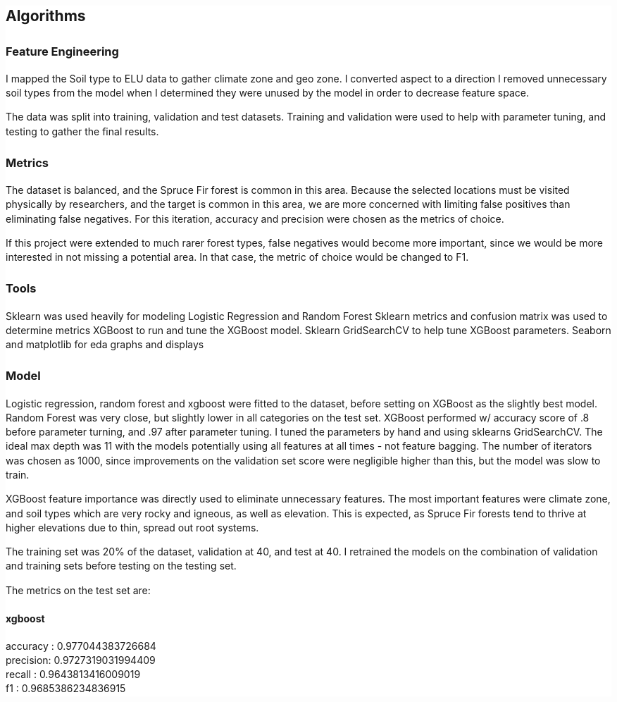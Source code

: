 ## Algorithms

### Feature Engineering 
I mapped the Soil type to ELU data to gather climate zone and geo zone. 
I converted aspect to a direction 
I removed unnecessary soil types from the model when I determined they were unused by the model in order to decrease feature space. 

The data was split into training, validation and test datasets. Training and validation were used to help with parameter tuning, and testing to gather the final results. 


### Metrics 
The dataset is balanced, and the Spruce Fir forest is common in this area. Because the selected locations must be visited physically by researchers, and the target is common in this area, we are more concerned with limiting false positives than eliminating false negatives. For this iteration, accuracy and precision were chosen as the metrics of choice. 

If this project were extended to much rarer forest types, false negatives would become more important, since we would be more interested in not missing a potential area. In that case, the metric of choice would be changed to F1. 

### Tools 
Sklearn was used heavily for modeling Logistic Regression and Random Forest 
Sklearn metrics and confusion matrix was used to determine metrics 
XGBoost to run and tune the XGBoost model. 
Sklearn GridSearchCV to help tune XGBoost parameters. 
Seaborn and matplotlib for eda graphs and displays 


### Model
Logistic regression, random forest and xgboost were fitted to the dataset, before setting on XGBoost as the slightly best model. Random Forest was very close, but slightly lower in all categories on the test set. 
XGBoost performed w/ accuracy score of .8 before parameter turning, and .97 after parameter tuning. 
I tuned the parameters by hand and using sklearns GridSearchCV. The ideal max depth was 11 with the models potentially using all features at all times - not feature bagging. The number of iterators was chosen as 1000, since improvements on the validation set score were negligible higher than this, but the model was slow to train. 

XGBoost feature importance was directly used to eliminate unnecessary features. The most important features were climate zone, and soil types which are very rocky and igneous, as well as elevation. This is expected, as Spruce Fir forests tend to thrive at higher elevations due to thin, spread out root systems. 

The training set was 20% of the dataset, validation at 40, and test at 40. I retrained the models on the combination of validation and training sets before testing on the testing set. 

The metrics on the test set are: 


#### xgboost 
accuracy : 0.977044383726684  
precision: 0.9727319031994409  
recall : 0.9643813416009019  
f1 : 0.9685386234836915 
